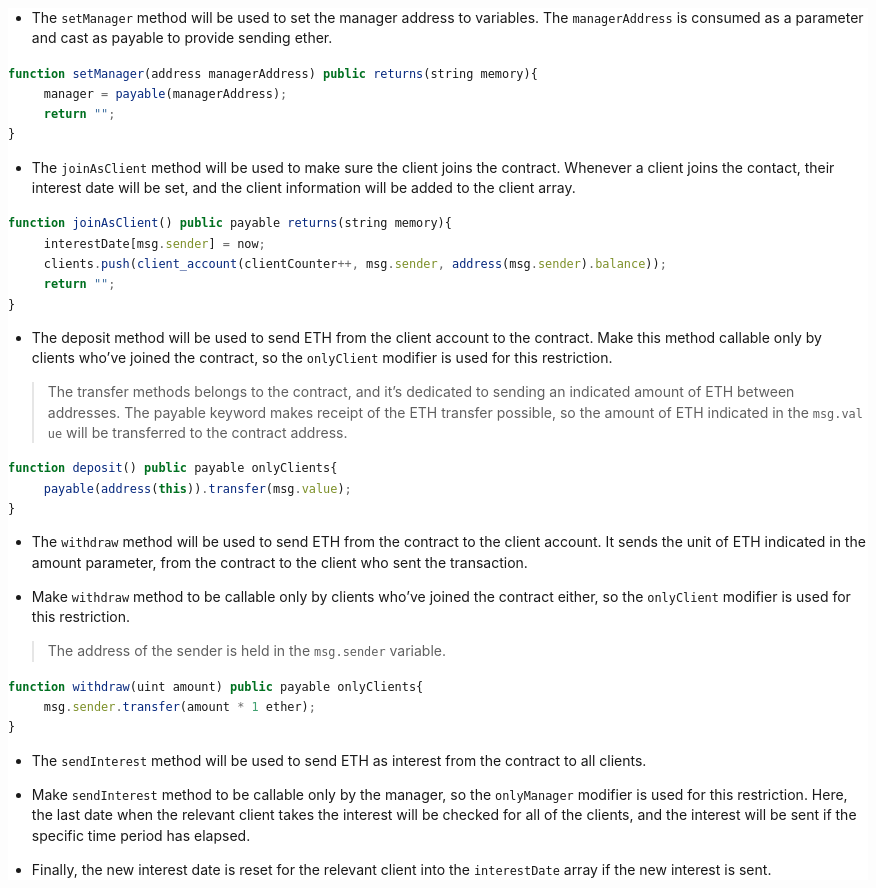 - The `setManager` method will be used to set the manager address to variables. The `managerAddress` is consumed as a parameter and cast as payable to provide sending ether.

```js
function setManager(address managerAddress) public returns(string memory){
     manager = payable(managerAddress);
     return "";
}
```

- The `joinAsClient` method will be used to make sure the client joins the contract. Whenever a client joins the contact, their interest date will be set, and the client information will be added to the client array.

```js
function joinAsClient() public payable returns(string memory){
     interestDate[msg.sender] = now;
     clients.push(client_account(clientCounter++, msg.sender, address(msg.sender).balance));
     return "";
}
```

- The deposit method will be used to send ETH from the client account to the contract. Make this method callable only by clients who’ve joined the contract, so the `onlyClient` modifier is used for this restriction.

>The transfer methods belongs to the contract, and it’s dedicated to sending an indicated amount of ETH between addresses. The payable keyword makes receipt of the ETH transfer possible, so the amount of ETH indicated in the `msg.value` will be transferred to the contract address.

```js
function deposit() public payable onlyClients{
     payable(address(this)).transfer(msg.value);
}
```

- The `withdraw` method will be used to send ETH from the contract to the client account. It sends the unit of ETH indicated in the amount parameter, from the contract to the client who sent the transaction. 

- Make `withdraw` method to be callable only by clients who’ve joined the contract either, so the `onlyClient` modifier is used for this restriction.

>The address of the sender is held in the `msg.sender` variable.

```js
function withdraw(uint amount) public payable onlyClients{
     msg.sender.transfer(amount * 1 ether);
}
```

- The `sendInterest` method will be used to send ETH as interest from the contract to all clients. 

- Make `sendInterest` method to be callable only by the manager, so the `onlyManager` modifier is used for this restriction. Here, the last date when the relevant client takes the interest will be checked for all of the clients, and the interest will be sent if the specific time period has elapsed. 

- Finally, the new interest date is reset for the relevant client into the `interestDate` array if the new interest is sent.
